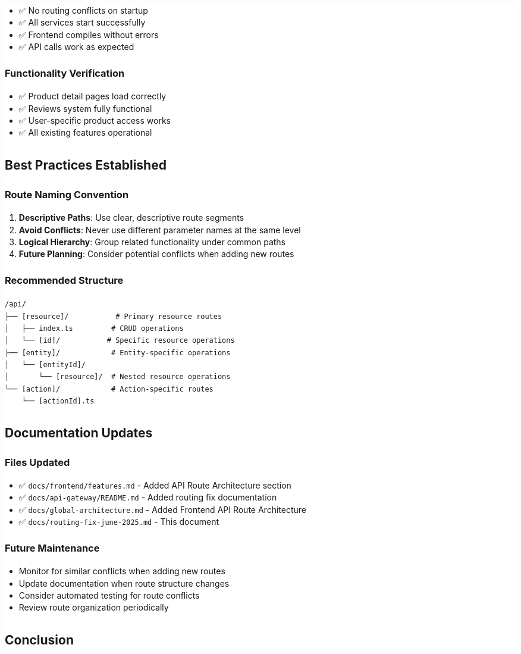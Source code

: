 - ✅ No routing conflicts on startup
- ✅ All services start successfully
- ✅ Frontend compiles without errors
- ✅ API calls work as expected

### Functionality Verification

- ✅ Product detail pages load correctly
- ✅ Reviews system fully functional
- ✅ User-specific product access works
- ✅ All existing features operational

## Best Practices Established

### Route Naming Convention

1. **Descriptive Paths**: Use clear, descriptive route segments
2. **Avoid Conflicts**: Never use different parameter names at the same level
3. **Logical Hierarchy**: Group related functionality under common paths
4. **Future Planning**: Consider potential conflicts when adding new routes

### Recommended Structure

```
/api/
├── [resource]/           # Primary resource routes
│   ├── index.ts         # CRUD operations
│   └── [id]/           # Specific resource operations
├── [entity]/            # Entity-specific operations
│   └── [entityId]/
│       └── [resource]/  # Nested resource operations
└── [action]/            # Action-specific routes
    └── [actionId].ts
```

## Documentation Updates

### Files Updated

- ✅ `docs/frontend/features.md` - Added API Route Architecture section
- ✅ `docs/api-gateway/README.md` - Added routing fix documentation
- ✅ `docs/global-architecture.md` - Added Frontend API Route Architecture
- ✅ `docs/routing-fix-june-2025.md` - This document

### Future Maintenance

- Monitor for similar conflicts when adding new routes
- Update documentation when route structure changes
- Consider automated testing for route conflicts
- Review route organization periodically

## Conclusion
